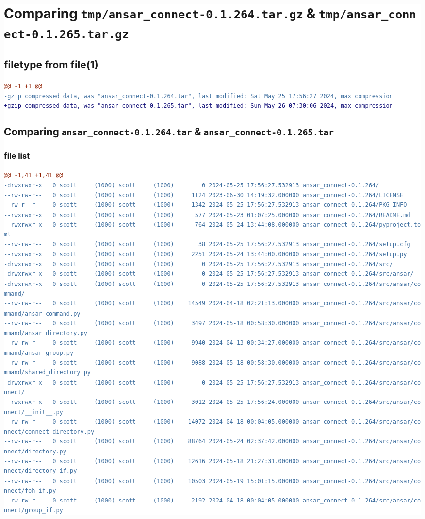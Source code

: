 # Comparing `tmp/ansar_connect-0.1.264.tar.gz` & `tmp/ansar_connect-0.1.265.tar.gz`

## filetype from file(1)

```diff
@@ -1 +1 @@
-gzip compressed data, was "ansar_connect-0.1.264.tar", last modified: Sat May 25 17:56:27 2024, max compression
+gzip compressed data, was "ansar_connect-0.1.265.tar", last modified: Sun May 26 07:30:06 2024, max compression
```

## Comparing `ansar_connect-0.1.264.tar` & `ansar_connect-0.1.265.tar`

### file list

```diff
@@ -1,41 +1,41 @@
-drwxrwxr-x   0 scott     (1000) scott     (1000)        0 2024-05-25 17:56:27.532913 ansar_connect-0.1.264/
--rw-rw-r--   0 scott     (1000) scott     (1000)     1124 2023-06-30 14:19:32.000000 ansar_connect-0.1.264/LICENSE
--rw-r--r--   0 scott     (1000) scott     (1000)     1342 2024-05-25 17:56:27.532913 ansar_connect-0.1.264/PKG-INFO
--rwxrwxr-x   0 scott     (1000) scott     (1000)      577 2024-05-23 01:07:25.000000 ansar_connect-0.1.264/README.md
--rwxrwxr-x   0 scott     (1000) scott     (1000)      764 2024-05-24 13:44:08.000000 ansar_connect-0.1.264/pyproject.toml
--rw-rw-r--   0 scott     (1000) scott     (1000)       38 2024-05-25 17:56:27.532913 ansar_connect-0.1.264/setup.cfg
--rwxrwxr-x   0 scott     (1000) scott     (1000)     2251 2024-05-24 13:44:00.000000 ansar_connect-0.1.264/setup.py
-drwxrwxr-x   0 scott     (1000) scott     (1000)        0 2024-05-25 17:56:27.532913 ansar_connect-0.1.264/src/
-drwxrwxr-x   0 scott     (1000) scott     (1000)        0 2024-05-25 17:56:27.532913 ansar_connect-0.1.264/src/ansar/
-drwxrwxr-x   0 scott     (1000) scott     (1000)        0 2024-05-25 17:56:27.532913 ansar_connect-0.1.264/src/ansar/command/
--rw-rw-r--   0 scott     (1000) scott     (1000)    14549 2024-04-18 02:21:13.000000 ansar_connect-0.1.264/src/ansar/command/ansar_command.py
--rw-rw-r--   0 scott     (1000) scott     (1000)     3497 2024-05-18 00:58:30.000000 ansar_connect-0.1.264/src/ansar/command/ansar_directory.py
--rw-rw-r--   0 scott     (1000) scott     (1000)     9940 2024-04-13 00:34:27.000000 ansar_connect-0.1.264/src/ansar/command/ansar_group.py
--rw-rw-r--   0 scott     (1000) scott     (1000)     9088 2024-05-18 00:58:30.000000 ansar_connect-0.1.264/src/ansar/command/shared_directory.py
-drwxrwxr-x   0 scott     (1000) scott     (1000)        0 2024-05-25 17:56:27.532913 ansar_connect-0.1.264/src/ansar/connect/
--rwxrwxr-x   0 scott     (1000) scott     (1000)     3012 2024-05-25 17:56:24.000000 ansar_connect-0.1.264/src/ansar/connect/__init__.py
--rw-rw-r--   0 scott     (1000) scott     (1000)    14072 2024-04-18 00:04:05.000000 ansar_connect-0.1.264/src/ansar/connect/connect_directory.py
--rw-rw-r--   0 scott     (1000) scott     (1000)    88764 2024-05-24 02:37:42.000000 ansar_connect-0.1.264/src/ansar/connect/directory.py
--rw-rw-r--   0 scott     (1000) scott     (1000)    12616 2024-05-18 21:27:31.000000 ansar_connect-0.1.264/src/ansar/connect/directory_if.py
--rw-rw-r--   0 scott     (1000) scott     (1000)    10503 2024-05-19 15:01:15.000000 ansar_connect-0.1.264/src/ansar/connect/foh_if.py
--rw-rw-r--   0 scott     (1000) scott     (1000)     2192 2024-04-18 00:04:05.000000 ansar_connect-0.1.264/src/ansar/connect/group_if.py
```